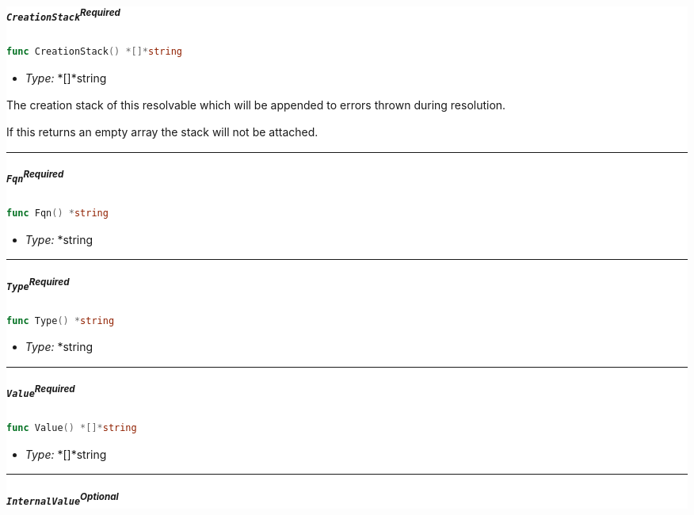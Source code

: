 
##### `CreationStack`<sup>Required</sup> <a name="CreationStack" id="@cdktf/provider-cloudflare.dataCloudflareEmailRoutingCatchAll.DataCloudflareEmailRoutingCatchAllActionsOutputReference.property.creationStack"></a>

```go
func CreationStack() *[]*string
```

- *Type:* *[]*string

The creation stack of this resolvable which will be appended to errors thrown during resolution.

If this returns an empty array the stack will not be attached.

---

##### `Fqn`<sup>Required</sup> <a name="Fqn" id="@cdktf/provider-cloudflare.dataCloudflareEmailRoutingCatchAll.DataCloudflareEmailRoutingCatchAllActionsOutputReference.property.fqn"></a>

```go
func Fqn() *string
```

- *Type:* *string

---

##### `Type`<sup>Required</sup> <a name="Type" id="@cdktf/provider-cloudflare.dataCloudflareEmailRoutingCatchAll.DataCloudflareEmailRoutingCatchAllActionsOutputReference.property.type"></a>

```go
func Type() *string
```

- *Type:* *string

---

##### `Value`<sup>Required</sup> <a name="Value" id="@cdktf/provider-cloudflare.dataCloudflareEmailRoutingCatchAll.DataCloudflareEmailRoutingCatchAllActionsOutputReference.property.value"></a>

```go
func Value() *[]*string
```

- *Type:* *[]*string

---

##### `InternalValue`<sup>Optional</sup> <a name="InternalValue" id="@cdktf/provider-cloudflare.dataCloudflareEmailRoutingCatchAll.DataCloudflareEmailRoutingCatchAllActionsOutputReference.property.internalValue"></a>
